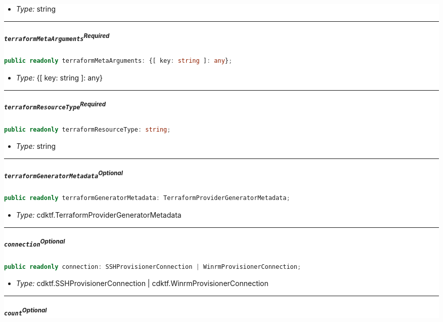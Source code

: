 - *Type:* string

---

##### `terraformMetaArguments`<sup>Required</sup> <a name="terraformMetaArguments" id="@cdktf/aws-cdk.serviceDiscoveryPublicDnsNamespace.ServiceDiscoveryPublicDnsNamespace.property.terraformMetaArguments"></a>

```typescript
public readonly terraformMetaArguments: {[ key: string ]: any};
```

- *Type:* {[ key: string ]: any}

---

##### `terraformResourceType`<sup>Required</sup> <a name="terraformResourceType" id="@cdktf/aws-cdk.serviceDiscoveryPublicDnsNamespace.ServiceDiscoveryPublicDnsNamespace.property.terraformResourceType"></a>

```typescript
public readonly terraformResourceType: string;
```

- *Type:* string

---

##### `terraformGeneratorMetadata`<sup>Optional</sup> <a name="terraformGeneratorMetadata" id="@cdktf/aws-cdk.serviceDiscoveryPublicDnsNamespace.ServiceDiscoveryPublicDnsNamespace.property.terraformGeneratorMetadata"></a>

```typescript
public readonly terraformGeneratorMetadata: TerraformProviderGeneratorMetadata;
```

- *Type:* cdktf.TerraformProviderGeneratorMetadata

---

##### `connection`<sup>Optional</sup> <a name="connection" id="@cdktf/aws-cdk.serviceDiscoveryPublicDnsNamespace.ServiceDiscoveryPublicDnsNamespace.property.connection"></a>

```typescript
public readonly connection: SSHProvisionerConnection | WinrmProvisionerConnection;
```

- *Type:* cdktf.SSHProvisionerConnection | cdktf.WinrmProvisionerConnection

---

##### `count`<sup>Optional</sup> <a name="count" id="@cdktf/aws-cdk.serviceDiscoveryPublicDnsNamespace.ServiceDiscoveryPublicDnsNamespace.property.count"></a>
